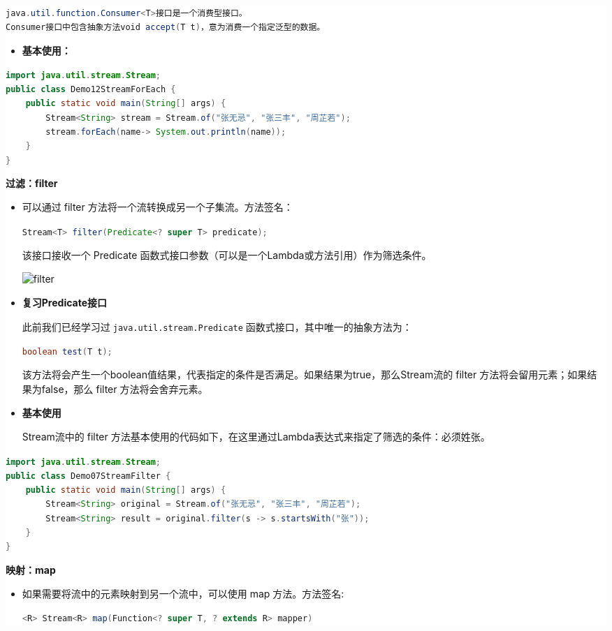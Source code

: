  ```java
  java.util.function.Consumer<T>接口是一个消费型接口。
  Consumer接口中包含抽象方法void accept(T t)，意为消费一个指定泛型的数据。
  ```

* **基本使用：**

```java
import java.util.stream.Stream;
public class Demo12StreamForEach {
    public static void main(String[] args) {
        Stream<String> stream = Stream.of("张无忌", "张三丰", "周芷若");
        stream.forEach(name-> System.out.println(name));
    }
}
```

**过滤：filter**

* 可以通过 filter 方法将一个流转换成另一个子集流。方法签名：

  ```java
  Stream<T> filter(Predicate<? super T> predicate);
  ```

  该接口接收一个 Predicate 函数式接口参数（可以是一个Lambda或方法引用）作为筛选条件。

  ![filter](https://xycnotes.oss-cn-hangzhou.aliyuncs.com/img/202206251516393.PNG)

* **复习Predicate接口**

  此前我们已经学习过 `java.util.stream.Predicate` 函数式接口，其中唯一的抽象方法为：

  ```java
  boolean test(T t);
  ```

  该方法将会产生一个boolean值结果，代表指定的条件是否满足。如果结果为true，那么Stream流的 filter 方法将会留用元素；如果结果为false，那么 filter 方法将会舍弃元素。

* **基本使用**

  Stream流中的 filter 方法基本使用的代码如下，在这里通过Lambda表达式来指定了筛选的条件：必须姓张。

```java
import java.util.stream.Stream;
public class Demo07StreamFilter {
    public static void main(String[] args) {
        Stream<String> original = Stream.of("张无忌", "张三丰", "周芷若");
        Stream<String> result = original.filter(s -> s.startsWith("张"));
    }
}
```

**映射：map**

* 如果需要将流中的元素映射到另一个流中，可以使用 map 方法。方法签名:

  ```java
  <R> Stream<R> map(Function<? super T, ? extends R> mapper)
  ```
